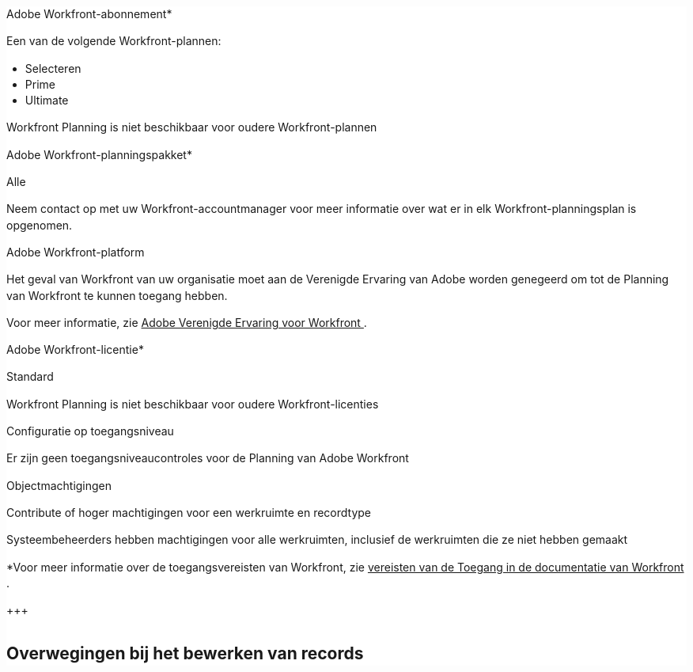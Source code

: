    <td role="rowheader"><p>Adobe Workfront-abonnement*</p></td> 
   <td> 
<p>Een van de volgende Workfront-plannen:</p> 
<ul><li>Selecteren</li> 
<li>Prime</li> 
<li>Ultimate</li></ul> 
<p>Workfront Planning is niet beschikbaar voor oudere Workfront-plannen</p> 
   </td> 
<tr> 
   <td role="rowheader"><p>Adobe Workfront-planningspakket*</p></td> 
   <td> 
<p>Alle </p> 
<p>Neem contact op met uw Workfront-accountmanager voor meer informatie over wat er in elk Workfront-planningsplan is opgenomen. </p> 
   </td> 
 <tr> 
   <td role="rowheader"><p>Adobe Workfront-platform</p></td> 
   <td> 
<p>Het geval van Workfront van uw organisatie moet aan de Verenigde Ervaring van Adobe worden genegeerd om tot de Planning van Workfront te kunnen toegang hebben.</p> 
<p>Voor meer informatie, zie <a href="/help/quicksilver/workfront-basics/navigate-workfront/workfront-navigation/adobe-unified-experience.md"> Adobe Verenigde Ervaring voor Workfront </a>. </p> 
   </td> 
   </tr> 
  </tr> 
  <tr> 
   <td role="rowheader"><p>Adobe Workfront-licentie*</p></td> 
   <td> <p>Standard</p> 
   <p>Workfront Planning is niet beschikbaar voor oudere Workfront-licenties</p> 
  </td> 
  </tr> 
  <tr> 
   <td role="rowheader"><p>Configuratie op toegangsniveau</p></td> 
   <td> <p>Er zijn geen toegangsniveaucontroles voor de Planning van Adobe Workfront</p>   
</td> 
  </tr> 
<tr> 
   <td role="rowheader"><p>Objectmachtigingen</p></td> 
   <td>  <p>Contribute of hoger machtigingen voor een werkruimte en recordtype </a> </p>  
   <p>Systeembeheerders hebben machtigingen voor alle werkruimten, inclusief de werkruimten die ze niet hebben gemaakt</p>  </td> 
  </tr>

</tbody> 
</table>

*Voor meer informatie over de toegangsvereisten van Workfront, zie [&#x200B; vereisten van de Toegang in de documentatie van Workfront &#x200B;](/help/quicksilver/administration-and-setup/add-users/access-levels-and-object-permissions/access-level-requirements-in-documentation.md).

+++   

## Overwegingen bij het bewerken van records
